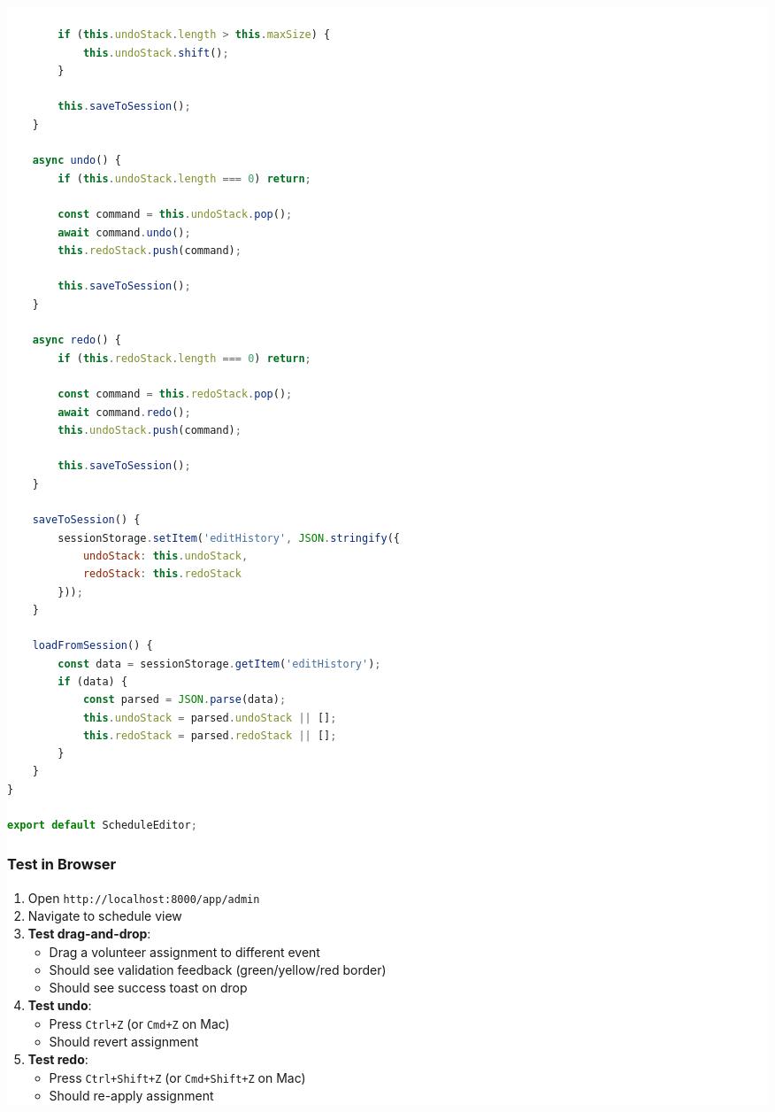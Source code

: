 ```javascript

        if (this.undoStack.length > this.maxSize) {
            this.undoStack.shift();
        }

        this.saveToSession();
    }

    async undo() {
        if (this.undoStack.length === 0) return;

        const command = this.undoStack.pop();
        await command.undo();
        this.redoStack.push(command);

        this.saveToSession();
    }

    async redo() {
        if (this.redoStack.length === 0) return;

        const command = this.redoStack.pop();
        await command.redo();
        this.undoStack.push(command);

        this.saveToSession();
    }

    saveToSession() {
        sessionStorage.setItem('editHistory', JSON.stringify({
            undoStack: this.undoStack,
            redoStack: this.redoStack
        }));
    }

    loadFromSession() {
        const data = sessionStorage.getItem('editHistory');
        if (data) {
            const parsed = JSON.parse(data);
            this.undoStack = parsed.undoStack || [];
            this.redoStack = parsed.redoStack || [];
        }
    }
}

export default ScheduleEditor;
```

### Test in Browser

1. Open `http://localhost:8000/app/admin`
2. Navigate to schedule view
3. **Test drag-and-drop**:
   - Drag a volunteer assignment to different event
   - Should see validation feedback (green/yellow/red border)
   - Should see success toast on drop
4. **Test undo**:
   - Press `Ctrl+Z` (or `Cmd+Z` on Mac)
   - Should revert assignment
5. **Test redo**:
   - Press `Ctrl+Shift+Z` (or `Cmd+Shift+Z` on Mac)
   - Should re-apply assignment
